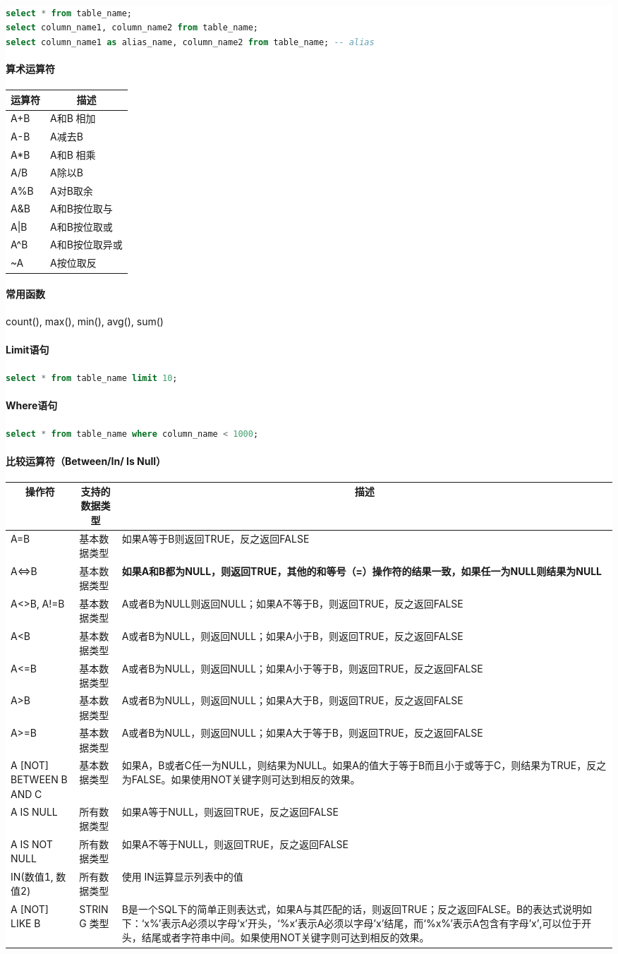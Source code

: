 ```sql
select * from table_name;
select column_name1, column_name2 from table_name;
select column_name1 as alias_name, column_name2 from table_name; -- alias
```

#### 算术运算符

| 运算符 | 描述           |
| ------ | -------------- |
| A+B    | A和B 相加      |
| A-B    | A减去B         |
| A*B    | A和B 相乘      |
| A/B    | A除以B         |
| A%B    | A对B取余       |
| A&B    | A和B按位取与   |
| A\|B   | A和B按位取或   |
| A^B    | A和B按位取异或 |
| ~A     | A按位取反      |

#### 常用函数

count(), max(), min(), avg(), sum()

#### Limit语句

```sql
select * from table_name limit 10;
```

#### Where语句

```sql
select * from table_name where column_name < 1000;
```

#### 比较运算符（Between/In/ Is Null）

| 操作符                  | 支持的数据类型 | 描述                                                         |
| ----------------------- | -------------- | ------------------------------------------------------------ |
| A=B                     | 基本数据类型   | 如果A等于B则返回TRUE，反之返回FALSE                          |
| A<=>B                   | 基本数据类型   | **如果A和B都为NULL，则返回TRUE，其他的和等号（=）操作符的结果一致，如果任一为NULL则结果为NULL** |
| A<>B, A!=B              | 基本数据类型   | A或者B为NULL则返回NULL；如果A不等于B，则返回TRUE，反之返回FALSE |
| A<B                     | 基本数据类型   | A或者B为NULL，则返回NULL；如果A小于B，则返回TRUE，反之返回FALSE |
| A<=B                    | 基本数据类型   | A或者B为NULL，则返回NULL；如果A小于等于B，则返回TRUE，反之返回FALSE |
| A>B                     | 基本数据类型   | A或者B为NULL，则返回NULL；如果A大于B，则返回TRUE，反之返回FALSE |
| A>=B                    | 基本数据类型   | A或者B为NULL，则返回NULL；如果A大于等于B，则返回TRUE，反之返回FALSE |
| A [NOT] BETWEEN B AND C | 基本数据类型   | 如果A，B或者C任一为NULL，则结果为NULL。如果A的值大于等于B而且小于或等于C，则结果为TRUE，反之为FALSE。如果使用NOT关键字则可达到相反的效果。 |
| A IS NULL               | 所有数据类型   | 如果A等于NULL，则返回TRUE，反之返回FALSE                     |
| A IS NOT NULL           | 所有数据类型   | 如果A不等于NULL，则返回TRUE，反之返回FALSE                   |
| IN(数值1, 数值2)        | 所有数据类型   | 使用 IN运算显示列表中的值                                    |
| A [NOT] LIKE B          | STRING 类型    | B是一个SQL下的简单正则表达式，如果A与其匹配的话，则返回TRUE；反之返回FALSE。B的表达式说明如下：‘x%’表示A必须以字母‘x’开头，‘%x’表示A必须以字母’x’结尾，而‘%x%’表示A包含有字母’x’,可以位于开头，结尾或者字符串中间。如果使用NOT关键字则可达到相反的效果。 |